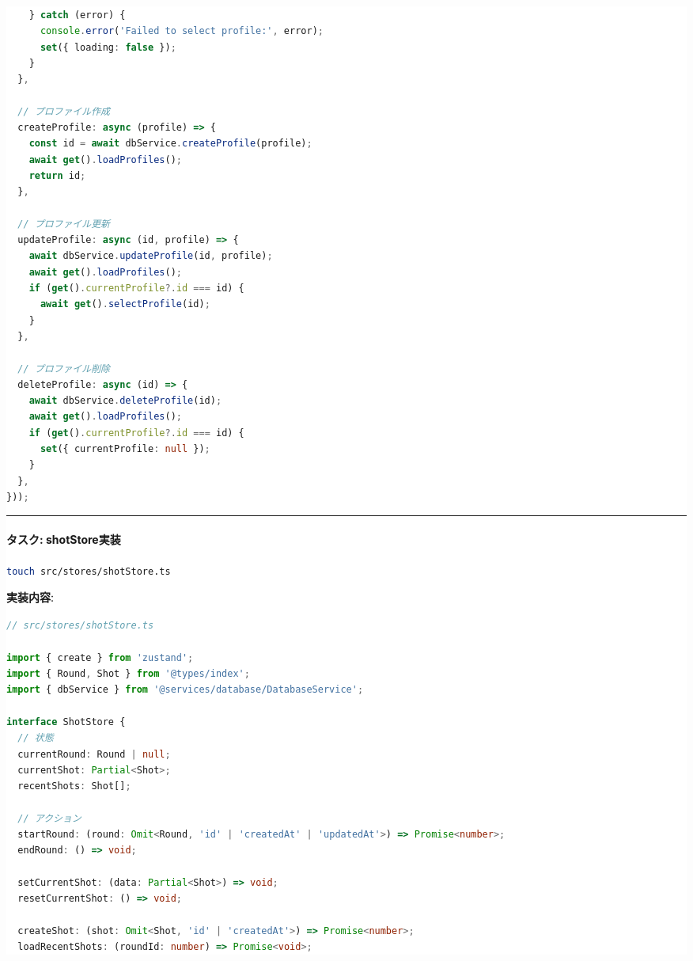 ```typescript
    } catch (error) {
      console.error('Failed to select profile:', error);
      set({ loading: false });
    }
  },
  
  // プロファイル作成
  createProfile: async (profile) => {
    const id = await dbService.createProfile(profile);
    await get().loadProfiles();
    return id;
  },
  
  // プロファイル更新
  updateProfile: async (id, profile) => {
    await dbService.updateProfile(id, profile);
    await get().loadProfiles();
    if (get().currentProfile?.id === id) {
      await get().selectProfile(id);
    }
  },
  
  // プロファイル削除
  deleteProfile: async (id) => {
    await dbService.deleteProfile(id);
    await get().loadProfiles();
    if (get().currentProfile?.id === id) {
      set({ currentProfile: null });
    }
  },
}));
```

---

#### タスク: shotStore実装

```bash
touch src/stores/shotStore.ts
```

**実装内容**:

```typescript
// src/stores/shotStore.ts

import { create } from 'zustand';
import { Round, Shot } from '@types/index';
import { dbService } from '@services/database/DatabaseService';

interface ShotStore {
  // 状態
  currentRound: Round | null;
  currentShot: Partial<Shot>;
  recentShots: Shot[];
  
  // アクション
  startRound: (round: Omit<Round, 'id' | 'createdAt' | 'updatedAt'>) => Promise<number>;
  endRound: () => void;
  
  setCurrentShot: (data: Partial<Shot>) => void;
  resetCurrentShot: () => void;
  
  createShot: (shot: Omit<Shot, 'id' | 'createdAt'>) => Promise<number>;
  loadRecentShots: (roundId: number) => Promise<void>;
```